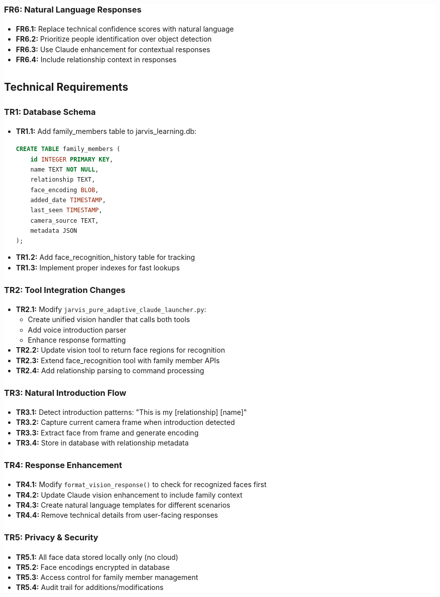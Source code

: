 ### FR6: Natural Language Responses
- **FR6.1:** Replace technical confidence scores with natural language
- **FR6.2:** Prioritize people identification over object detection
- **FR6.3:** Use Claude enhancement for contextual responses
- **FR6.4:** Include relationship context in responses

## Technical Requirements

### TR1: Database Schema
- **TR1.1:** Add family_members table to jarvis_learning.db:
  ```sql
  CREATE TABLE family_members (
      id INTEGER PRIMARY KEY,
      name TEXT NOT NULL,
      relationship TEXT,
      face_encoding BLOB,
      added_date TIMESTAMP,
      last_seen TIMESTAMP,
      camera_source TEXT,
      metadata JSON
  );
  ```
- **TR1.2:** Add face_recognition_history table for tracking
- **TR1.3:** Implement proper indexes for fast lookups

### TR2: Tool Integration Changes
- **TR2.1:** Modify `jarvis_pure_adaptive_claude_launcher.py`:
  - Create unified vision handler that calls both tools
  - Add voice introduction parser
  - Enhance response formatting
- **TR2.2:** Update vision tool to return face regions for recognition
- **TR2.3:** Extend face_recognition tool with family member APIs
- **TR2.4:** Add relationship parsing to command processing

### TR3: Natural Introduction Flow
- **TR3.1:** Detect introduction patterns: "This is my [relationship] [name]"
- **TR3.2:** Capture current camera frame when introduction detected
- **TR3.3:** Extract face from frame and generate encoding
- **TR3.4:** Store in database with relationship metadata

### TR4: Response Enhancement
- **TR4.1:** Modify `format_vision_response()` to check for recognized faces first
- **TR4.2:** Update Claude vision enhancement to include family context
- **TR4.3:** Create natural language templates for different scenarios
- **TR4.4:** Remove technical details from user-facing responses

### TR5: Privacy & Security
- **TR5.1:** All face data stored locally only (no cloud)
- **TR5.2:** Face encodings encrypted in database
- **TR5.3:** Access control for family member management
- **TR5.4:** Audit trail for additions/modifications
